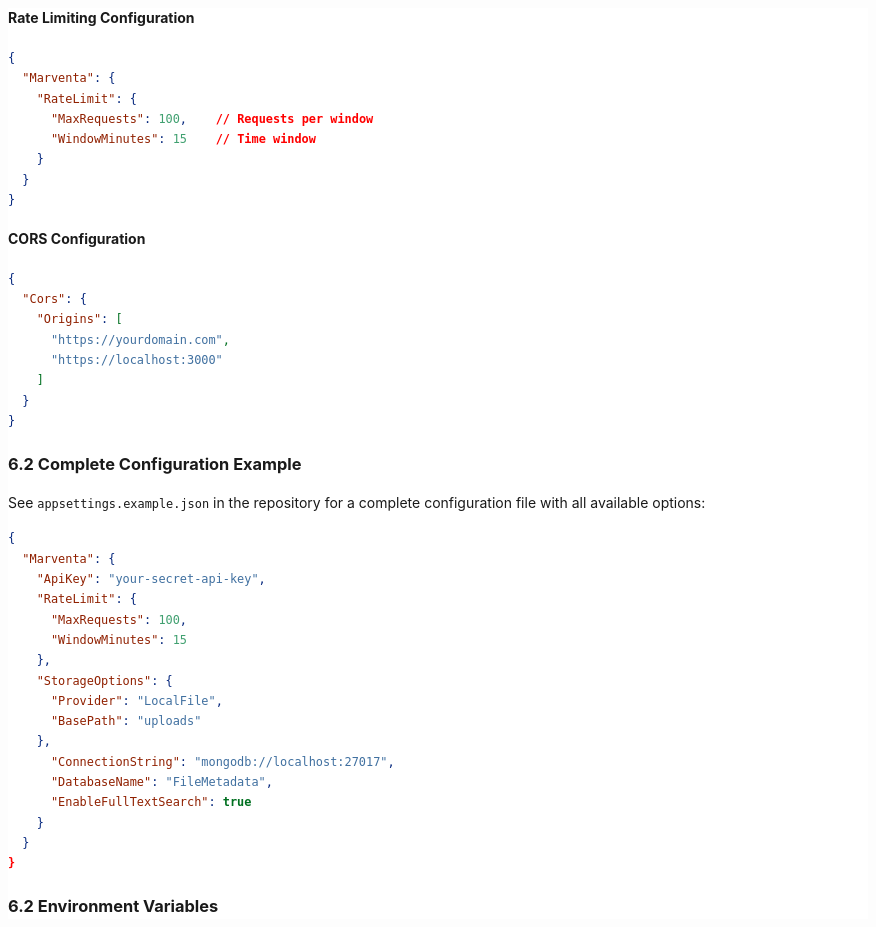 ```json
```

#### **Rate Limiting Configuration**

```json
{
  "Marventa": {
    "RateLimit": {
      "MaxRequests": 100,    // Requests per window
      "WindowMinutes": 15    // Time window
    }
  }
}
```

#### **CORS Configuration**

```json
{
  "Cors": {
    "Origins": [
      "https://yourdomain.com",
      "https://localhost:3000"
    ]
  }
}
```

### 6.2 Complete Configuration Example

See `appsettings.example.json` in the repository for a complete configuration file with all available options:

```json
{
  "Marventa": {
    "ApiKey": "your-secret-api-key",
    "RateLimit": {
      "MaxRequests": 100,
      "WindowMinutes": 15
    },
    "StorageOptions": {
      "Provider": "LocalFile",
      "BasePath": "uploads"
    },
      "ConnectionString": "mongodb://localhost:27017",
      "DatabaseName": "FileMetadata",
      "EnableFullTextSearch": true
    }
  }
}
```

### 6.2 Environment Variables
